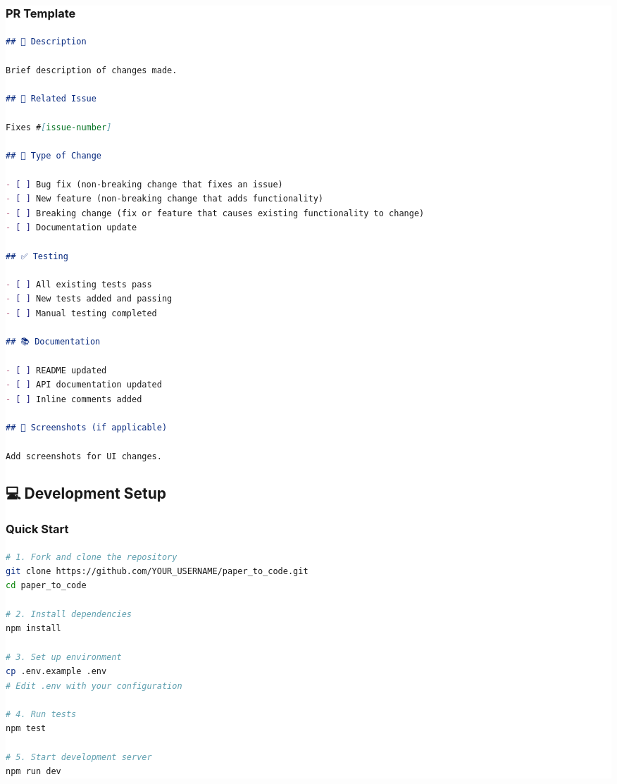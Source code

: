### PR Template

```markdown
## 📝 Description

Brief description of changes made.

## 🔗 Related Issue

Fixes #[issue-number]

## 🧪 Type of Change

- [ ] Bug fix (non-breaking change that fixes an issue)
- [ ] New feature (non-breaking change that adds functionality)
- [ ] Breaking change (fix or feature that causes existing functionality to change)
- [ ] Documentation update

## ✅ Testing

- [ ] All existing tests pass
- [ ] New tests added and passing
- [ ] Manual testing completed

## 📚 Documentation

- [ ] README updated
- [ ] API documentation updated
- [ ] Inline comments added

## 📸 Screenshots (if applicable)

Add screenshots for UI changes.
```

## 💻 Development Setup

### Quick Start

```bash
# 1. Fork and clone the repository
git clone https://github.com/YOUR_USERNAME/paper_to_code.git
cd paper_to_code

# 2. Install dependencies
npm install

# 3. Set up environment
cp .env.example .env
# Edit .env with your configuration

# 4. Run tests
npm test

# 5. Start development server
npm run dev
```
